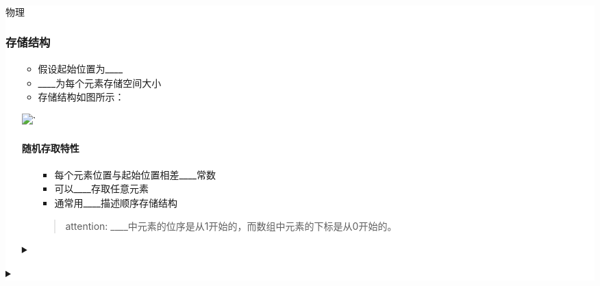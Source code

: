 物理</li>
  </ul>
</details>
</div>

### 存储结构

<ul>

- 假设起始位置为____
- ____为每个元素存储空间大小
- 存储结构如图所示：

![](https://cdn-mineru.openxlab.org.cn/model-mineru/prod/be429ac9c6545cfdfb42d2e69bd07d28e3670d31c3050a3298f9ba85cd4fd2f5.jpg)`  

#### 随机存取特性

<ul>

- 每个元素位置与起始位置相差____常数
- 可以____存取任意元素
- 通常用____描述顺序存储结构

> attention: 
____中元素的位序是从1开始的，而数组中元素的下标是从0开始的。

</ul>

<div>
<details><summary> </summary></details>
</div>

</ul>

<div>
<details>
  <summary> </summary>
  <ul>
    <li>

Loc(A)</li>
    <li>
